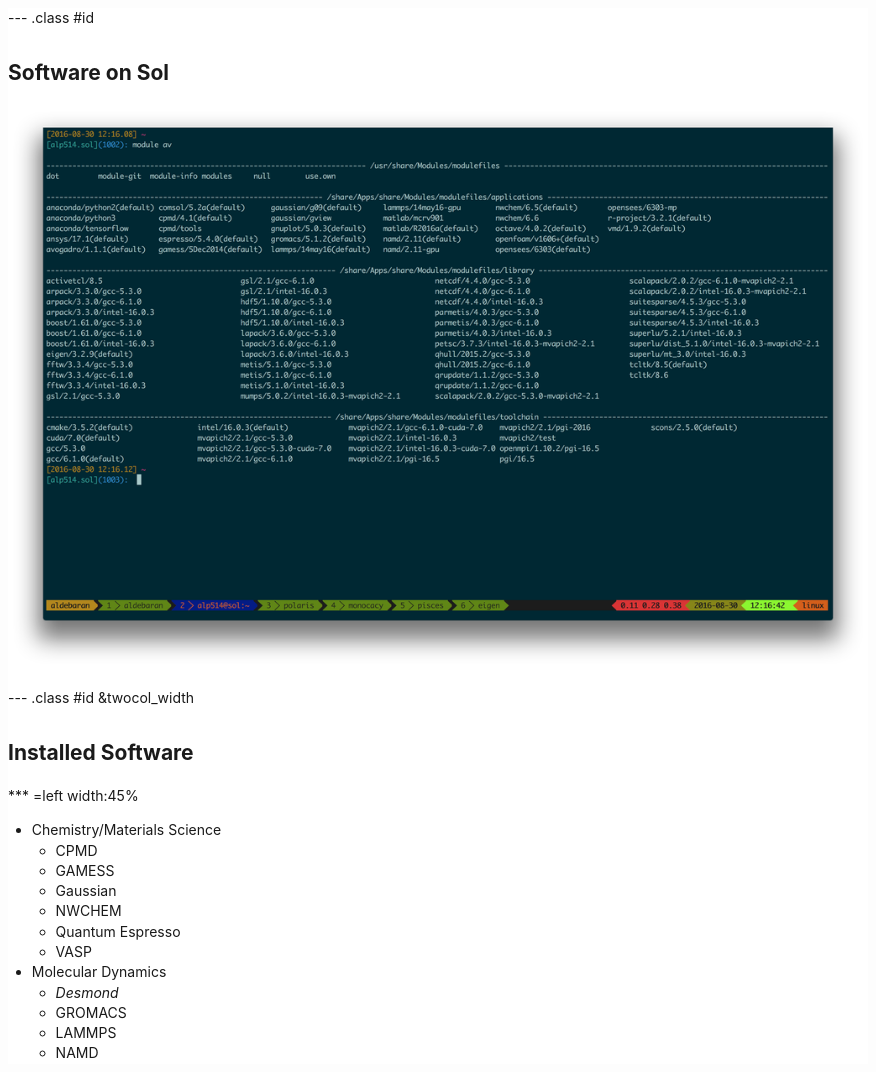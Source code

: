 --- .class #id

## Software on Sol

<img width = '960px' src = 'assets/img/sol-module.png'>

--- .class #id &twocol_width

## Installed Software

*** =left width:45%

* Chemistry/Materials Science
  - CPMD
  - GAMESS
  - Gaussian
  - NWCHEM
  - Quantum Espresso
  - VASP
* Molecular Dynamics
  - *Desmond*
  - GROMACS
  - LAMMPS
  - NAMD
